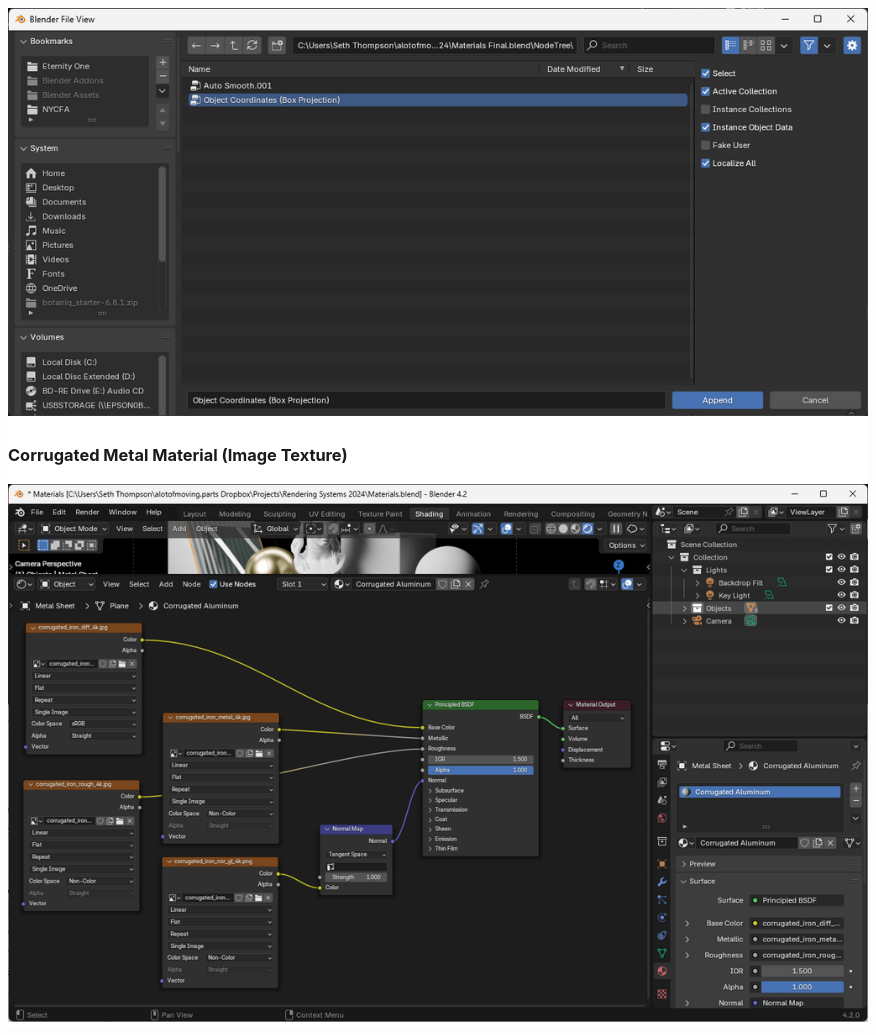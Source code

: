 ![Add Box Projection](images/4-materials/08-add-box-projection.png)


### Corrugated Metal Material (Image Texture)

![Corrugated Metal material](images/4-materials/09-pbr-images.png)
